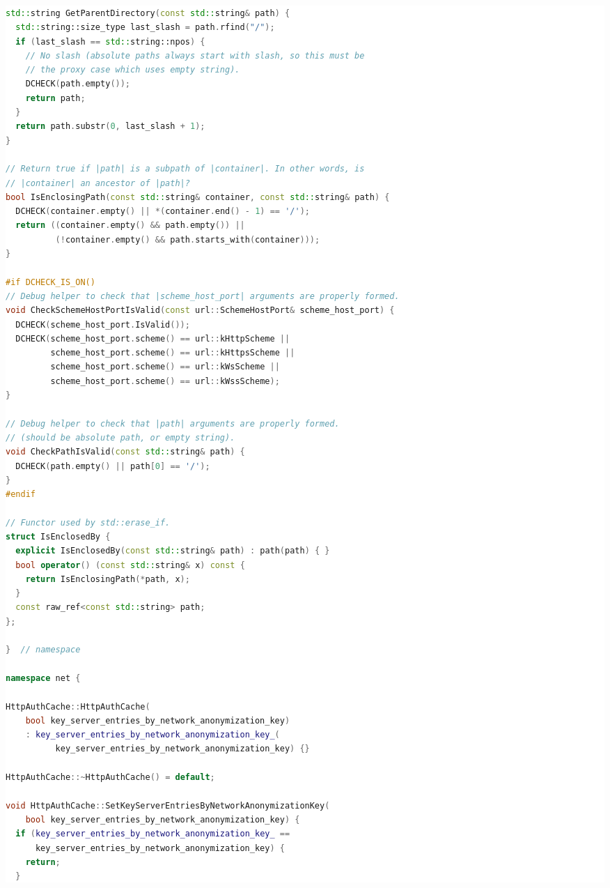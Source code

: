 ```cpp
std::string GetParentDirectory(const std::string& path) {
  std::string::size_type last_slash = path.rfind("/");
  if (last_slash == std::string::npos) {
    // No slash (absolute paths always start with slash, so this must be
    // the proxy case which uses empty string).
    DCHECK(path.empty());
    return path;
  }
  return path.substr(0, last_slash + 1);
}

// Return true if |path| is a subpath of |container|. In other words, is
// |container| an ancestor of |path|?
bool IsEnclosingPath(const std::string& container, const std::string& path) {
  DCHECK(container.empty() || *(container.end() - 1) == '/');
  return ((container.empty() && path.empty()) ||
          (!container.empty() && path.starts_with(container)));
}

#if DCHECK_IS_ON()
// Debug helper to check that |scheme_host_port| arguments are properly formed.
void CheckSchemeHostPortIsValid(const url::SchemeHostPort& scheme_host_port) {
  DCHECK(scheme_host_port.IsValid());
  DCHECK(scheme_host_port.scheme() == url::kHttpScheme ||
         scheme_host_port.scheme() == url::kHttpsScheme ||
         scheme_host_port.scheme() == url::kWsScheme ||
         scheme_host_port.scheme() == url::kWssScheme);
}

// Debug helper to check that |path| arguments are properly formed.
// (should be absolute path, or empty string).
void CheckPathIsValid(const std::string& path) {
  DCHECK(path.empty() || path[0] == '/');
}
#endif

// Functor used by std::erase_if.
struct IsEnclosedBy {
  explicit IsEnclosedBy(const std::string& path) : path(path) { }
  bool operator() (const std::string& x) const {
    return IsEnclosingPath(*path, x);
  }
  const raw_ref<const std::string> path;
};

}  // namespace

namespace net {

HttpAuthCache::HttpAuthCache(
    bool key_server_entries_by_network_anonymization_key)
    : key_server_entries_by_network_anonymization_key_(
          key_server_entries_by_network_anonymization_key) {}

HttpAuthCache::~HttpAuthCache() = default;

void HttpAuthCache::SetKeyServerEntriesByNetworkAnonymizationKey(
    bool key_server_entries_by_network_anonymization_key) {
  if (key_server_entries_by_network_anonymization_key_ ==
      key_server_entries_by_network_anonymization_key) {
    return;
  }

```